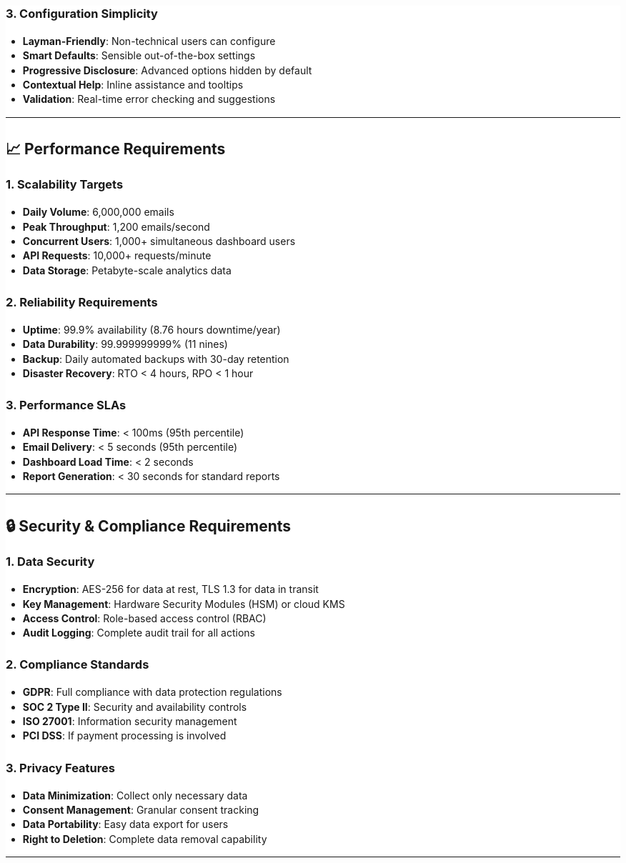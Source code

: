 ### 3. Configuration Simplicity
- **Layman-Friendly**: Non-technical users can configure
- **Smart Defaults**: Sensible out-of-the-box settings
- **Progressive Disclosure**: Advanced options hidden by default
- **Contextual Help**: Inline assistance and tooltips
- **Validation**: Real-time error checking and suggestions

---

## 📈 Performance Requirements

### 1. Scalability Targets
- **Daily Volume**: 6,000,000 emails
- **Peak Throughput**: 1,200 emails/second
- **Concurrent Users**: 1,000+ simultaneous dashboard users
- **API Requests**: 10,000+ requests/minute
- **Data Storage**: Petabyte-scale analytics data

### 2. Reliability Requirements
- **Uptime**: 99.9% availability (8.76 hours downtime/year)
- **Data Durability**: 99.999999999% (11 nines)
- **Backup**: Daily automated backups with 30-day retention
- **Disaster Recovery**: RTO < 4 hours, RPO < 1 hour

### 3. Performance SLAs
- **API Response Time**: < 100ms (95th percentile)
- **Email Delivery**: < 5 seconds (95th percentile)
- **Dashboard Load Time**: < 2 seconds
- **Report Generation**: < 30 seconds for standard reports

---

## 🔒 Security & Compliance Requirements

### 1. Data Security
- **Encryption**: AES-256 for data at rest, TLS 1.3 for data in transit
- **Key Management**: Hardware Security Modules (HSM) or cloud KMS
- **Access Control**: Role-based access control (RBAC)
- **Audit Logging**: Complete audit trail for all actions

### 2. Compliance Standards
- **GDPR**: Full compliance with data protection regulations
- **SOC 2 Type II**: Security and availability controls
- **ISO 27001**: Information security management
- **PCI DSS**: If payment processing is involved

### 3. Privacy Features
- **Data Minimization**: Collect only necessary data
- **Consent Management**: Granular consent tracking
- **Data Portability**: Easy data export for users
- **Right to Deletion**: Complete data removal capability

---